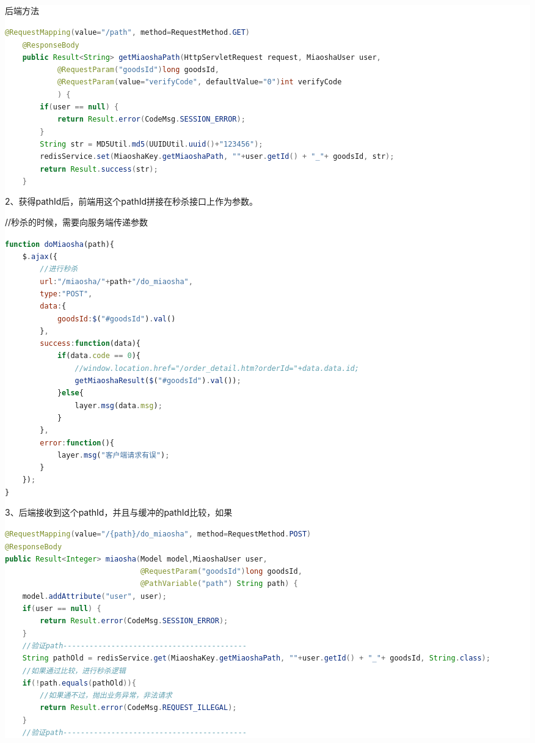 后端方法

```java
@RequestMapping(value="/path", method=RequestMethod.GET)
    @ResponseBody
    public Result<String> getMiaoshaPath(HttpServletRequest request, MiaoshaUser user,
    		@RequestParam("goodsId")long goodsId,
    		@RequestParam(value="verifyCode", defaultValue="0")int verifyCode
    		) {
    	if(user == null) {
    		return Result.error(CodeMsg.SESSION_ERROR);
    	}
    	String str = MD5Util.md5(UUIDUtil.uuid()+"123456");
    	redisService.set(MiaoshaKey.getMiaoshaPath, ""+user.getId() + "_"+ goodsId, str);
    	return Result.success(str);
    }
```

2、获得pathId后，前端用这个pathId拼接在秒杀接口上作为参数。

//秒杀的时候，需要向服务端传递参数

```javascript
function doMiaosha(path){
	$.ajax({
        //进行秒杀
		url:"/miaosha/"+path+"/do_miaosha",
		type:"POST",
		data:{
			goodsId:$("#goodsId").val()
		},
		success:function(data){
			if(data.code == 0){
				//window.location.href="/order_detail.htm?orderId="+data.data.id;
				getMiaoshaResult($("#goodsId").val());
			}else{
				layer.msg(data.msg);
			}
		},
		error:function(){
			layer.msg("客户端请求有误");
		}
	});
}
```

3、后端接收到这个pathId，并且与缓冲的pathId比较，如果

```java
@RequestMapping(value="/{path}/do_miaosha", method=RequestMethod.POST)
@ResponseBody
public Result<Integer> miaosha(Model model,MiaoshaUser user,
                               @RequestParam("goodsId")long goodsId,
                               @PathVariable("path") String path) {
    model.addAttribute("user", user);
    if(user == null) {
        return Result.error(CodeMsg.SESSION_ERROR);
    }
    //验证path------------------------------------------
    String pathOld = redisService.get(MiaoshaKey.getMiaoshaPath, ""+user.getId() + "_"+ goodsId, String.class);
    //如果通过比较，进行秒杀逻辑
    if(!path.equals(pathOld)){
        //如果通不过，抛出业务异常，非法请求
        return Result.error(CodeMsg.REQUEST_ILLEGAL);
    }
    //验证path------------------------------------------
```